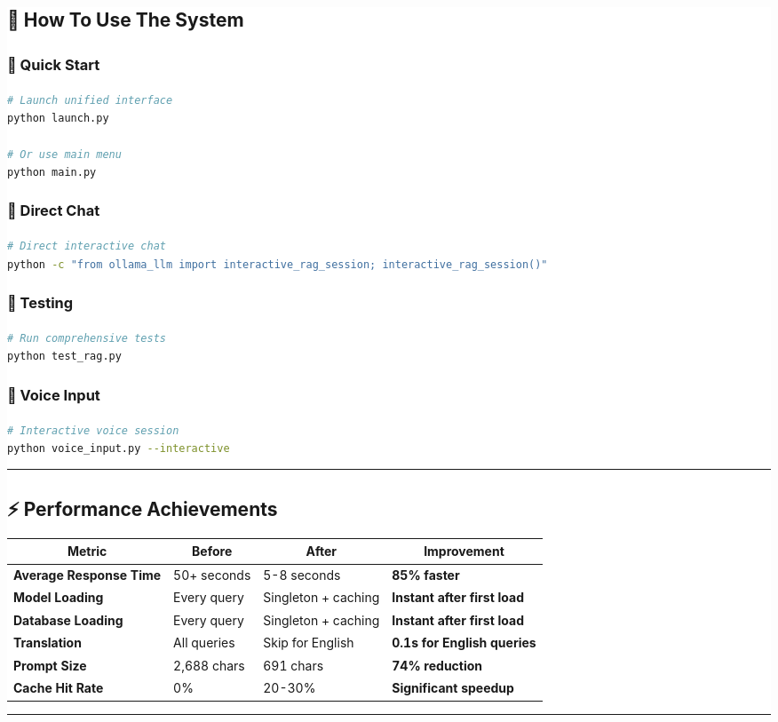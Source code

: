
## 🎯 **How To Use The System**

### **🚀 Quick Start**

```bash
# Launch unified interface
python launch.py

# Or use main menu
python main.py
```

### **💬 Direct Chat**

```bash
# Direct interactive chat
python -c "from ollama_llm import interactive_rag_session; interactive_rag_session()"
```

### **🧪 Testing**

```bash
# Run comprehensive tests
python test_rag.py
```

### **🎤 Voice Input**

```bash
# Interactive voice session
python voice_input.py --interactive
```

---

## ⚡ **Performance Achievements**

| **Metric**                | **Before**  | **After**           | **Improvement**              |
| ------------------------- | ----------- | ------------------- | ---------------------------- |
| **Average Response Time** | 50+ seconds | 5-8 seconds         | **85% faster**               |
| **Model Loading**         | Every query | Singleton + caching | **Instant after first load** |
| **Database Loading**      | Every query | Singleton + caching | **Instant after first load** |
| **Translation**           | All queries | Skip for English    | **0.1s for English queries** |
| **Prompt Size**           | 2,688 chars | 691 chars           | **74% reduction**            |
| **Cache Hit Rate**        | 0%          | 20-30%              | **Significant speedup**      |

---
